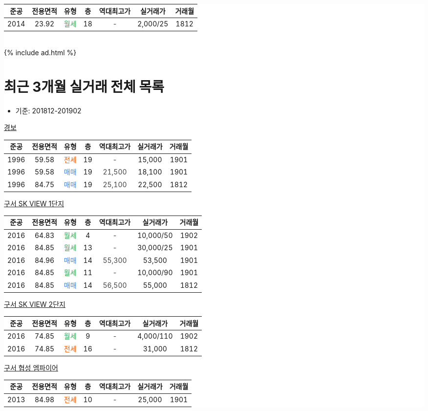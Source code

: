 |준공|전용면적|유형|층|역대최고가|실거래가|거래월|
|:---:|:---:|:---:|:---:|:---:|:---:|:---:|
|2014|23.92|<span style="color:#34a853">월세</span>|18|<span style="color:#444444">-</span>|2,000/25|1812|


<br>
{% include ad.html %}
<br>

# 최근 3개월 실거래 전체 목록
* 기준: 201812-201902


[경보](https://search.naver.com/search.naver?query=%EB%B6%80%EC%82%B0%EA%B4%91%EC%97%AD%EC%8B%9C+%EA%B8%88%EC%A0%95%EA%B5%AC+%EA%B5%AC%EC%84%9C%EB%8F%99+%EA%B2%BD%EB%B3%B4)

|준공|전용면적|유형|층|역대최고가|실거래가|거래월|
|:---:|:---:|:---:|:---:|:---:|:---:|:---:|
|1996|59.58|<span style="color:#ff5a00">전세</span>|19|<span style="color:#444444">-</span>|15,000|1901|
|1996|59.58|<span style="color:#4285f3">매매</span>|19|<span style="color:#444444">21,500</span>|18,100|1901|
|1996|84.75|<span style="color:#4285f3">매매</span>|19|<span style="color:#444444">25,100</span>|22,500|1812|

[구서 SK VIEW 1단지](https://search.naver.com/search.naver?query=%EB%B6%80%EC%82%B0%EA%B4%91%EC%97%AD%EC%8B%9C+%EA%B8%88%EC%A0%95%EA%B5%AC+%EA%B5%AC%EC%84%9C%EB%8F%99+%EA%B5%AC%EC%84%9C+SK+VIEW+1%EB%8B%A8%EC%A7%80)

|준공|전용면적|유형|층|역대최고가|실거래가|거래월|
|:---:|:---:|:---:|:---:|:---:|:---:|:---:|
|2016|64.83|<span style="color:#34a853">월세</span>|4|<span style="color:#444444">-</span>|10,000/50|1902|
|2016|84.85|<span style="color:#34a853">월세</span>|13|<span style="color:#444444">-</span>|30,000/25|1901|
|2016|84.96|<span style="color:#4285f3">매매</span>|14|<span style="color:#444444">55,300</span>|53,500|1901|
|2016|84.85|<span style="color:#34a853">월세</span>|11|<span style="color:#444444">-</span>|10,000/90|1901|
|2016|84.85|<span style="color:#4285f3">매매</span>|14|<span style="color:#444444">56,500</span>|55,000|1812|

[구서 SK VIEW 2단지](https://search.naver.com/search.naver?query=%EB%B6%80%EC%82%B0%EA%B4%91%EC%97%AD%EC%8B%9C+%EA%B8%88%EC%A0%95%EA%B5%AC+%EA%B5%AC%EC%84%9C%EB%8F%99+%EA%B5%AC%EC%84%9C+SK+VIEW+2%EB%8B%A8%EC%A7%80)

|준공|전용면적|유형|층|역대최고가|실거래가|거래월|
|:---:|:---:|:---:|:---:|:---:|:---:|:---:|
|2016|74.85|<span style="color:#34a853">월세</span>|9|<span style="color:#444444">-</span>|4,000/110|1902|
|2016|74.85|<span style="color:#ff5a00">전세</span>|16|<span style="color:#444444">-</span>|31,000|1812|

[구서 협성 엠파이어](https://search.naver.com/search.naver?query=%EB%B6%80%EC%82%B0%EA%B4%91%EC%97%AD%EC%8B%9C+%EA%B8%88%EC%A0%95%EA%B5%AC+%EA%B5%AC%EC%84%9C%EB%8F%99+%EA%B5%AC%EC%84%9C+%ED%98%91%EC%84%B1+%EC%97%A0%ED%8C%8C%EC%9D%B4%EC%96%B4)

|준공|전용면적|유형|층|역대최고가|실거래가|거래월|
|:---:|:---:|:---:|:---:|:---:|:---:|:---:|
|2013|84.98|<span style="color:#ff5a00">전세</span>|10|<span style="color:#444444">-</span>|25,000|1901|
